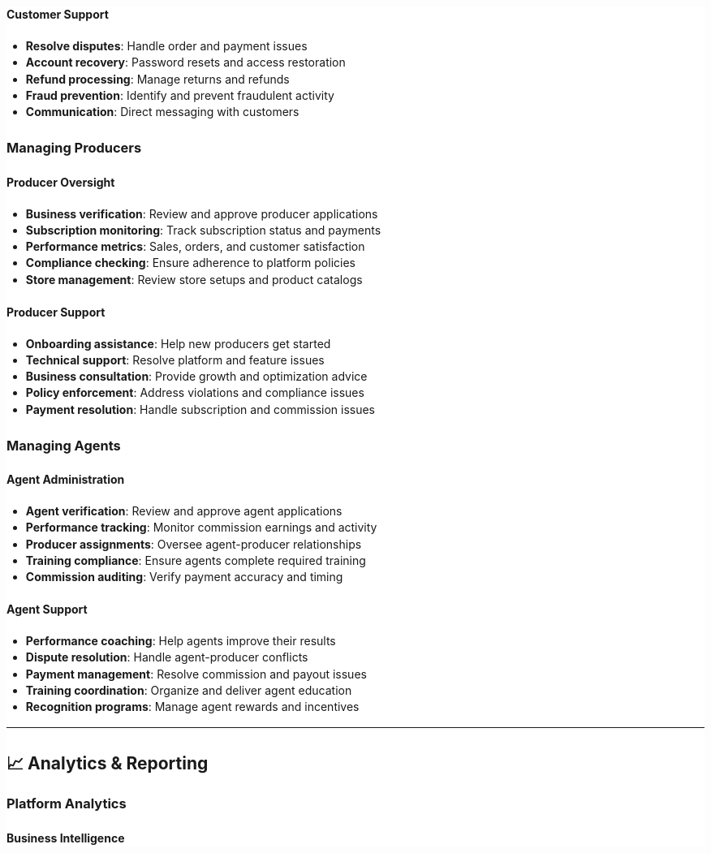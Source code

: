 #### Customer Support

- **Resolve disputes**: Handle order and payment issues
- **Account recovery**: Password resets and access restoration
- **Refund processing**: Manage returns and refunds
- **Fraud prevention**: Identify and prevent fraudulent activity
- **Communication**: Direct messaging with customers

### Managing Producers

#### Producer Oversight

- **Business verification**: Review and approve producer applications
- **Subscription monitoring**: Track subscription status and payments
- **Performance metrics**: Sales, orders, and customer satisfaction
- **Compliance checking**: Ensure adherence to platform policies
- **Store management**: Review store setups and product catalogs

#### Producer Support

- **Onboarding assistance**: Help new producers get started
- **Technical support**: Resolve platform and feature issues
- **Business consultation**: Provide growth and optimization advice
- **Policy enforcement**: Address violations and compliance issues
- **Payment resolution**: Handle subscription and commission issues

### Managing Agents

#### Agent Administration

- **Agent verification**: Review and approve agent applications
- **Performance tracking**: Monitor commission earnings and activity
- **Producer assignments**: Oversee agent-producer relationships
- **Training compliance**: Ensure agents complete required training
- **Commission auditing**: Verify payment accuracy and timing

#### Agent Support

- **Performance coaching**: Help agents improve their results
- **Dispute resolution**: Handle agent-producer conflicts
- **Payment management**: Resolve commission and payout issues
- **Training coordination**: Organize and deliver agent education
- **Recognition programs**: Manage agent rewards and incentives

---

## 📈 Analytics & Reporting

### Platform Analytics

#### Business Intelligence
